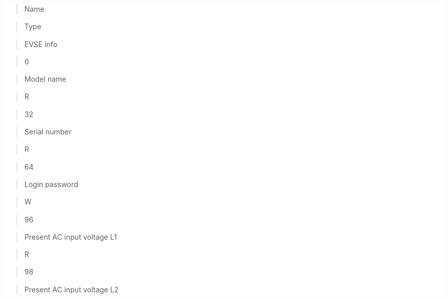 </blockquote></th>
<th ><blockquote>
<p>Name</p>
</blockquote></th>
<th ><blockquote>
<p>Type</p>
</blockquote></th>
</tr>
</thead>
<tbody>
<tr>
<td rowspan="7"><blockquote>
<p>EVSE info</p>
</blockquote></td>
<td ><blockquote>
<p>0</p>
</blockquote></td>
<td ><blockquote>
<p>Model name</p>
</blockquote></td>
<td ><blockquote>
<p>R</p>
</blockquote></td>
</tr>
<tr>
<td ><blockquote>
<p>32</p>
</blockquote></td>
<td ><blockquote>
<p>Serial number</p>
</blockquote></td>
<td ><blockquote>
<p>R</p>
</blockquote></td>
</tr>
<tr>
<td ><blockquote>
<p>64</p>
</blockquote></td>
<td ><blockquote>
<p>Login password</p>
</blockquote></td>
<td ><blockquote>
<p>W</p>
</blockquote></td>
</tr>
<tr>
<td ><blockquote>
<p>96</p>
</blockquote></td>
<td ><blockquote>
<p>Present AC input voltage L1</p>
</blockquote></td>
<td ><blockquote>
<p>R</p>
</blockquote></td>
</tr>
<tr>
<td ><blockquote>
<p>98</p>
</blockquote></td>
<td ><blockquote>
<p>Present AC input voltage L2</p>
</blockquote></td>